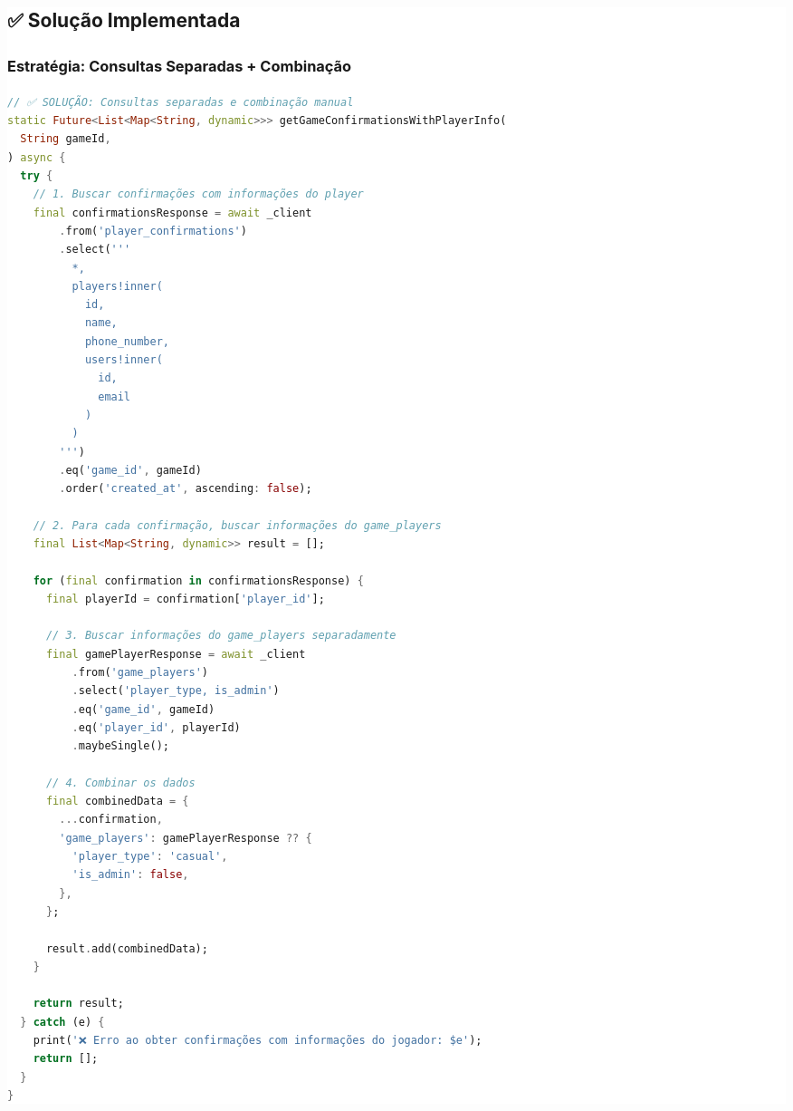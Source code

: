 ## ✅ **Solução Implementada**

### **Estratégia: Consultas Separadas + Combinação**

```dart
// ✅ SOLUÇÃO: Consultas separadas e combinação manual
static Future<List<Map<String, dynamic>>> getGameConfirmationsWithPlayerInfo(
  String gameId,
) async {
  try {
    // 1. Buscar confirmações com informações do player
    final confirmationsResponse = await _client
        .from('player_confirmations')
        .select('''
          *,
          players!inner(
            id,
            name,
            phone_number,
            users!inner(
              id,
              email
            )
          )
        ''')
        .eq('game_id', gameId)
        .order('created_at', ascending: false);

    // 2. Para cada confirmação, buscar informações do game_players
    final List<Map<String, dynamic>> result = [];
    
    for (final confirmation in confirmationsResponse) {
      final playerId = confirmation['player_id'];
      
      // 3. Buscar informações do game_players separadamente
      final gamePlayerResponse = await _client
          .from('game_players')
          .select('player_type, is_admin')
          .eq('game_id', gameId)
          .eq('player_id', playerId)
          .maybeSingle();
      
      // 4. Combinar os dados
      final combinedData = {
        ...confirmation,
        'game_players': gamePlayerResponse ?? {
          'player_type': 'casual',
          'is_admin': false,
        },
      };
      
      result.add(combinedData);
    }

    return result;
  } catch (e) {
    print('❌ Erro ao obter confirmações com informações do jogador: $e');
    return [];
  }
}
```
